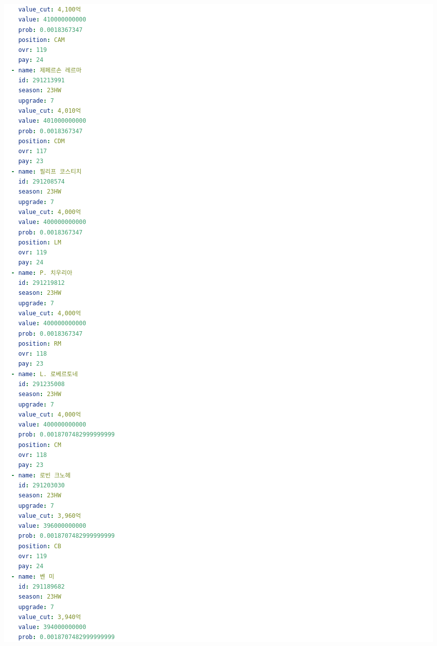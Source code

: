```yaml
    value_cut: 4,100억
    value: 410000000000
    prob: 0.0018367347
    position: CAM
    ovr: 119
    pay: 24
  - name: 제페르손 레르마
    id: 291213991
    season: 23HW
    upgrade: 7
    value_cut: 4,010억
    value: 401000000000
    prob: 0.0018367347
    position: CDM
    ovr: 117
    pay: 23
  - name: 필리프 코스티치
    id: 291208574
    season: 23HW
    upgrade: 7
    value_cut: 4,000억
    value: 400000000000
    prob: 0.0018367347
    position: LM
    ovr: 119
    pay: 24
  - name: P. 치우리아
    id: 291219812
    season: 23HW
    upgrade: 7
    value_cut: 4,000억
    value: 400000000000
    prob: 0.0018367347
    position: RM
    ovr: 118
    pay: 23
  - name: L. 로베르토네
    id: 291235008
    season: 23HW
    upgrade: 7
    value_cut: 4,000억
    value: 400000000000
    prob: 0.0018707482999999999
    position: CM
    ovr: 118
    pay: 23
  - name: 로빈 크노헤
    id: 291203030
    season: 23HW
    upgrade: 7
    value_cut: 3,960억
    value: 396000000000
    prob: 0.0018707482999999999
    position: CB
    ovr: 119
    pay: 24
  - name: 벤 미
    id: 291189682
    season: 23HW
    upgrade: 7
    value_cut: 3,940억
    value: 394000000000
    prob: 0.0018707482999999999
```